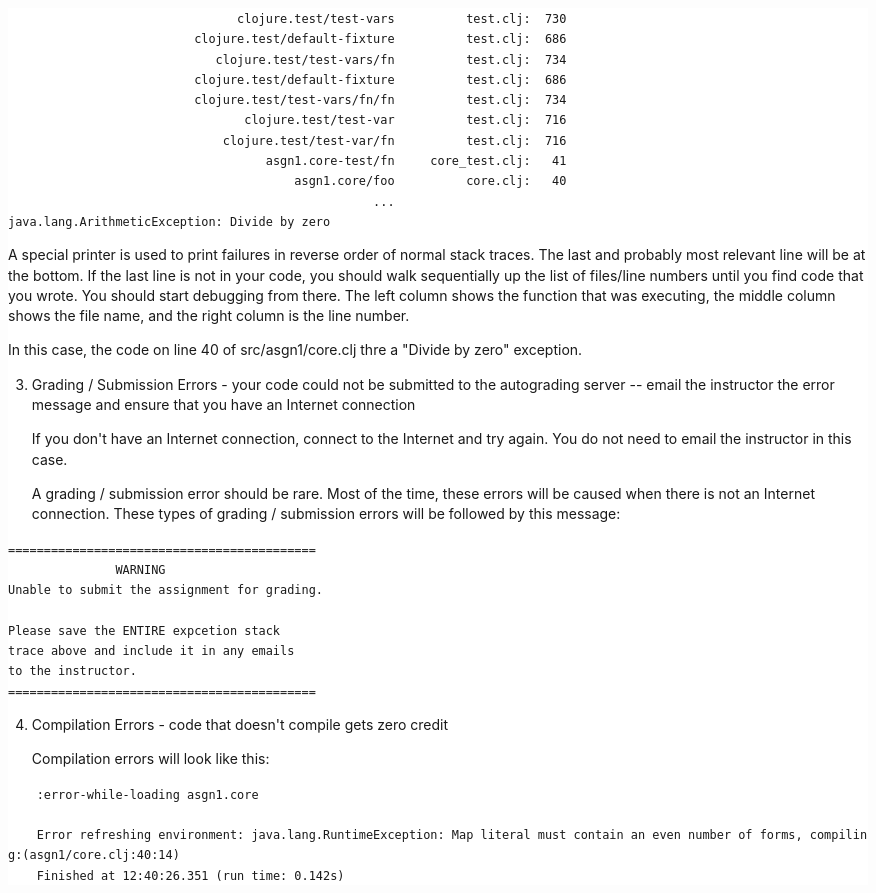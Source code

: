 ```
                                clojure.test/test-vars          test.clj:  730
                          clojure.test/default-fixture          test.clj:  686
                             clojure.test/test-vars/fn          test.clj:  734
                          clojure.test/default-fixture          test.clj:  686
                          clojure.test/test-vars/fn/fn          test.clj:  734
                                 clojure.test/test-var          test.clj:  716
                              clojure.test/test-var/fn          test.clj:  716
                                    asgn1.core-test/fn     core_test.clj:   41
                                        asgn1.core/foo          core.clj:   40
                                                   ...                        
java.lang.ArithmeticException: Divide by zero
```

A special printer is used to print failures in reverse order of normal stack traces.
The last and probably most relevant line will be at the bottom. If the last line is not
in your code, you should walk sequentially up the list of files/line numbers until you
find code that you wrote. You should start debugging from there. The left column shows
the function that was executing, the middle column shows the file name, and the right
column is the line number.

In this case, the code on line 40 of src/asgn1/core.clj thre a "Divide by zero" exception.


  3. Grading / Submission Errors - your code could not be submitted to the autograding server --
     email the instructor the error message and ensure that you have an Internet connection

     If you don't have an Internet connection, connect to the Internet and try again. You do
     not need to email the instructor in this case.

     A grading / submission error should be rare. Most of the time, these errors will be caused
     when there is not an Internet connection. These types of grading / submission errors will
     be followed by this message:

```
===========================================
               WARNING                     
Unable to submit the assignment for grading.

Please save the ENTIRE expcetion stack
trace above and include it in any emails
to the instructor.
===========================================
```

  4. Compilation Errors - code that doesn't compile gets zero credit

     Compilation errors will look like this:

```
    :error-while-loading asgn1.core

    Error refreshing environment: java.lang.RuntimeException: Map literal must contain an even number of forms, compiling:(asgn1/core.clj:40:14)
    Finished at 12:40:26.351 (run time: 0.142s)     
```
